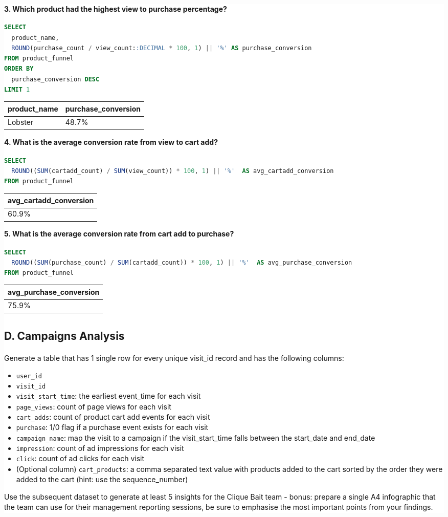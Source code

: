 **3. Which product had the highest view to purchase percentage?**
```sql
SELECT
  product_name,
  ROUND(purchase_count / view_count::DECIMAL * 100, 1) || '%' AS purchase_conversion
FROM product_funnel
ORDER BY
  purchase_conversion DESC
LIMIT 1
```
| product_name | purchase_conversion |
| ------------ | ------------------- |
| Lobster      | 48.7%               |

**4. What is the average conversion rate from view to cart add?**
```sql
SELECT
  ROUND((SUM(cartadd_count) / SUM(view_count)) * 100, 1) || '%'  AS avg_cartadd_conversion
FROM product_funnel
```
| avg_cartadd_conversion |
| ---------------------- |
| 60.9%                  |

**5. What is the average conversion rate from cart add to purchase?**
```sql
SELECT
  ROUND((SUM(purchase_count) / SUM(cartadd_count)) * 100, 1) || '%'  AS avg_purchase_conversion
FROM product_funnel
```
| avg_purchase_conversion |
| ----------------------- |
| 75.9%                   |

## D. Campaigns Analysis
Generate a table that has 1 single row for every unique visit_id record and has the following columns:
* `user_id`
* `visit_id`
* `visit_start_time`: the earliest event_time for each visit
* `page_views`: count of page views for each visit
* `cart_adds`: count of product cart add events for each visit
* `purchase`: 1/0 flag if a purchase event exists for each visit
* `campaign_name`: map the visit to a campaign if the visit_start_time falls between the start_date and end_date
* `impression`: count of ad impressions for each visit
* `click`: count of ad clicks for each visit
* (Optional column) `cart_products`: a comma separated text value with products added to the cart sorted by the order they were added to the cart (hint: use the sequence_number)

Use the subsequent dataset to generate at least 5 insights for the Clique Bait team - bonus: prepare a single A4 infographic that the team can use for their management reporting sessions, be sure to emphasise the most important points from your findings.
